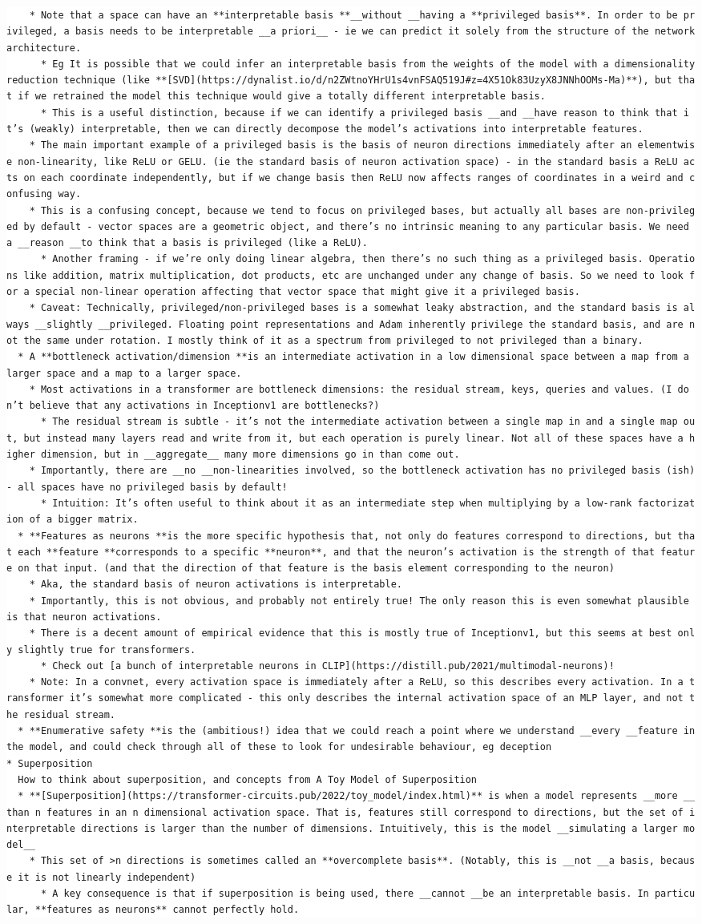         * Note that a space can have an **interpretable basis **__without __having a **privileged basis**. In order to be privileged, a basis needs to be interpretable __a priori__ - ie we can predict it solely from the structure of the network architecture.
          * Eg It is possible that we could infer an interpretable basis from the weights of the model with a dimensionality reduction technique (like **[SVD](https://dynalist.io/d/n2ZWtnoYHrU1s4vnFSAQ519J#z=4X51Ok83UzyX8JNNhOOMs-Ma)**), but that if we retrained the model this technique would give a totally different interpretable basis.
          * This is a useful distinction, because if we can identify a privileged basis __and __have reason to think that it’s (weakly) interpretable, then we can directly decompose the model’s activations into interpretable features.
        * The main important example of a privileged basis is the basis of neuron directions immediately after an elementwise non-linearity, like ReLU or GELU. (ie the standard basis of neuron activation space) - in the standard basis a ReLU acts on each coordinate independently, but if we change basis then ReLU now affects ranges of coordinates in a weird and confusing way.
        * This is a confusing concept, because we tend to focus on privileged bases, but actually all bases are non-privileged by default - vector spaces are a geometric object, and there’s no intrinsic meaning to any particular basis. We need a __reason __to think that a basis is privileged (like a ReLU).
          * Another framing - if we’re only doing linear algebra, then there’s no such thing as a privileged basis. Operations like addition, matrix multiplication, dot products, etc are unchanged under any change of basis. So we need to look for a special non-linear operation affecting that vector space that might give it a privileged basis.
        * Caveat: Technically, privileged/non-privileged bases is a somewhat leaky abstraction, and the standard basis is always __slightly __privileged. Floating point representations and Adam inherently privilege the standard basis, and are not the same under rotation. I mostly think of it as a spectrum from privileged to not privileged than a binary.
      * A **bottleneck activation/dimension **is an intermediate activation in a low dimensional space between a map from a larger space and a map to a larger space.
        * Most activations in a transformer are bottleneck dimensions: the residual stream, keys, queries and values. (I don’t believe that any activations in Inceptionv1 are bottlenecks?)
          * The residual stream is subtle - it’s not the intermediate activation between a single map in and a single map out, but instead many layers read and write from it, but each operation is purely linear. Not all of these spaces have a higher dimension, but in __aggregate__ many more dimensions go in than come out.
        * Importantly, there are __no __non-linearities involved, so the bottleneck activation has no privileged basis (ish) - all spaces have no privileged basis by default!
          * Intuition: It’s often useful to think about it as an intermediate step when multiplying by a low-rank factorization of a bigger matrix.
      * **Features as neurons **is the more specific hypothesis that, not only do features correspond to directions, but that each **feature **corresponds to a specific **neuron**, and that the neuron’s activation is the strength of that feature on that input. (and that the direction of that feature is the basis element corresponding to the neuron)
        * Aka, the standard basis of neuron activations is interpretable.
        * Importantly, this is not obvious, and probably not entirely true! The only reason this is even somewhat plausible is that neuron activations.
        * There is a decent amount of empirical evidence that this is mostly true of Inceptionv1, but this seems at best only slightly true for transformers.
          * Check out [a bunch of interpretable neurons in CLIP](https://distill.pub/2021/multimodal-neurons)!
        * Note: In a convnet, every activation space is immediately after a ReLU, so this describes every activation. In a transformer it’s somewhat more complicated - this only describes the internal activation space of an MLP layer, and not the residual stream.
      * **Enumerative safety **is the (ambitious!) idea that we could reach a point where we understand __every __feature in the model, and could check through all of these to look for undesirable behaviour, eg deception
    * Superposition
      How to think about superposition, and concepts from A Toy Model of Superposition
      * **[Superposition](https://transformer-circuits.pub/2022/toy_model/index.html)** is when a model represents __more __than n features in an n dimensional activation space. That is, features still correspond to directions, but the set of interpretable directions is larger than the number of dimensions. Intuitively, this is the model __simulating a larger model__
        * This set of >n directions is sometimes called an **overcomplete basis**. (Notably, this is __not __a basis, because it is not linearly independent)
          * A key consequence is that if superposition is being used, there __cannot __be an interpretable basis. In particular, **features as neurons** cannot perfectly hold.